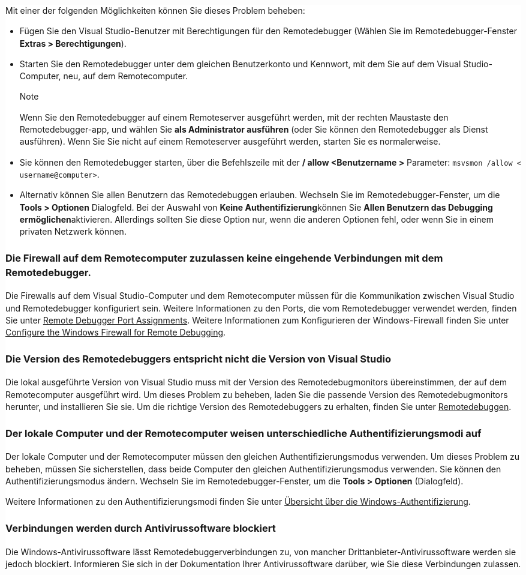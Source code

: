 Mit einer der folgenden Möglichkeiten können Sie dieses Problem beheben:  

-   Fügen Sie den Visual Studio-Benutzer mit Berechtigungen für den Remotedebugger (Wählen Sie im Remotedebugger-Fenster **Extras > Berechtigungen**).

-   Starten Sie den Remotedebugger unter dem gleichen Benutzerkonto und Kennwort, mit dem Sie auf dem Visual Studio-Computer, neu, auf dem Remotecomputer.

    > [!NOTE]
    > Wenn Sie den Remotedebugger auf einem Remoteserver ausgeführt werden, mit der rechten Maustaste den Remotedebugger-app, und wählen Sie **als Administrator ausführen** (oder Sie können den Remotedebugger als Dienst ausführen). Wenn Sie Sie nicht auf einem Remoteserver ausgeführt werden, starten Sie es normalerweise.
  
-   Sie können den Remotedebugger starten, über die Befehlszeile mit der **/ allow \<Benutzername >** Parameter: `msvsmon /allow <username@computer>`. 
  
-   Alternativ können Sie allen Benutzern das Remotedebuggen erlauben. Wechseln Sie im Remotedebugger-Fenster, um die **Tools > Optionen** Dialogfeld. Bei der Auswahl von   **Keine Authentifizierung**können Sie **Allen Benutzern das Debugging ermöglichen**aktivieren. Allerdings sollten Sie diese Option nur, wenn die anderen Optionen fehl, oder wenn Sie in einem privaten Netzwerk können.

### <a name="firewall"></a> Die Firewall auf dem Remotecomputer zuzulassen keine eingehende Verbindungen mit dem Remotedebugger.  
 Die Firewalls auf dem Visual Studio-Computer und dem Remotecomputer müssen für die Kommunikation zwischen Visual Studio und Remotedebugger konfiguriert sein. Weitere Informationen zu den Ports, die vom Remotedebugger verwendet werden, finden Sie unter [Remote Debugger Port Assignments](../debugger/remote-debugger-port-assignments.md). Weitere Informationen zum Konfigurieren der Windows-Firewall finden Sie unter [Configure the Windows Firewall for Remote Debugging](../debugger/configure-the-windows-firewall-for-remote-debugging.md).
  
### <a name="the-version-of-the-remote-debugger-doesnt-match-the-version-of-visual-studio"></a>Die Version des Remotedebuggers entspricht nicht die Version von Visual Studio  
 Die lokal ausgeführte Version von Visual Studio muss mit der Version des Remotedebugmonitors übereinstimmen, der auf dem Remotecomputer ausgeführt wird. Um dieses Problem zu beheben, laden Sie die passende Version des Remotedebugmonitors herunter, und installieren Sie sie. Um die richtige Version des Remotedebuggers zu erhalten, finden Sie unter [Remotedebuggen](../debugger/remote-debugging.md).
  
### <a name="the-local-and-remote-machines-have-different-authentication-modes"></a>Der lokale Computer und der Remotecomputer weisen unterschiedliche Authentifizierungsmodi auf  
 Der lokale Computer und der Remotecomputer müssen den gleichen Authentifizierungsmodus verwenden. Um dieses Problem zu beheben, müssen Sie sicherstellen, dass beide Computer den gleichen Authentifizierungsmodus verwenden. Sie können den Authentifizierungsmodus ändern. Wechseln Sie im Remotedebugger-Fenster, um die **Tools > Optionen** (Dialogfeld).
  
 Weitere Informationen zu den Authentifizierungsmodi finden Sie unter [Übersicht über die Windows-Authentifizierung](https://technet.microsoft.com/en-us/library/hh831472.aspx).   
  
### <a name="anti-virus-software-is-blocking-the-connections"></a>Verbindungen werden durch Antivirussoftware blockiert  
 Die Windows-Antivirussoftware lässt Remotedebuggerverbindungen zu, von mancher Drittanbieter-Antivirussoftware werden sie jedoch blockiert. Informieren Sie sich in der Dokumentation Ihrer Antivirussoftware darüber, wie Sie diese Verbindungen zulassen.  
  